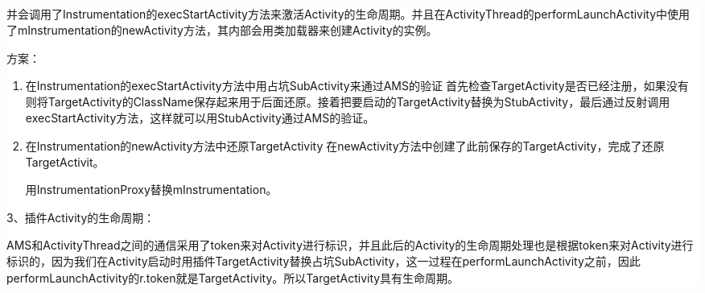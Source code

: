 并会调用了Instrumentation的execStartActivity方法来激活Activity的生命周期。并且在ActivityThread的performLaunchActivity中使用了mInstrumentation的newActivity方法，其内部会用类加载器来创建Activity的实例。

方案：

1. 在Instrumentation的execStartActivity方法中用占坑SubActivity来通过AMS的验证
    首先检查TargetActivity是否已经注册，如果没有则将TargetActivity的ClassName保存起来用于后面还原。接着把要启动的TargetActivity替换为StubActivity，最后通过反射调用execStartActivity方法，这样就可以用StubActivity通过AMS的验证。

2. 在Instrumentation的newActivity方法中还原TargetActivity
    在newActivity方法中创建了此前保存的TargetActivity，完成了还原TargetActivit。

    用InstrumentationProxy替换mInstrumentation。

3、插件Activity的生命周期：

AMS和ActivityThread之间的通信采用了token来对Activity进行标识，并且此后的Activity的生命周期处理也是根据token来对Activity进行标识的，因为我们在Activity启动时用插件TargetActivity替换占坑SubActivity，这一过程在performLaunchActivity之前，因此performLaunchActivity的r.token就是TargetActivity。所以TargetActivity具有生命周期。
